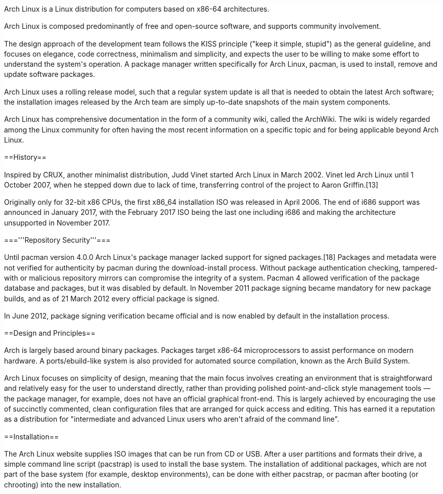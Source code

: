 Arch Linux is a Linux distribution for computers based on x86-64 architectures.

Arch Linux is composed predominantly of free and open-source software, and supports community involvement.

The design approach of the development team follows the KISS principle ("keep it simple, stupid") as the general guideline, and focuses on elegance, code correctness, minimalism and simplicity, and expects the user to be willing to make some effort to understand the system's operation. A package manager written specifically for Arch Linux, pacman, is used to install, remove and update software packages.

Arch Linux uses a rolling release model, such that a regular system update is all that is needed to obtain the latest Arch software; the installation images released by the Arch team are simply up-to-date snapshots of the main system components.

Arch Linux has comprehensive documentation in the form of a community wiki, called the ArchWiki. The wiki is widely regarded among the Linux community for often having the most recent information on a specific topic and for being applicable beyond Arch Linux.

==History==

Inspired by CRUX, another minimalist distribution, Judd Vinet started Arch Linux in March 2002. Vinet led Arch Linux until 1 October 2007, when he stepped down due to lack of time, transferring control of the project to Aaron Griffin.[13]

Originally only for 32-bit x86 CPUs, the first x86_64 installation ISO was released in April 2006. The end of i686 support was announced in January 2017, with the February 2017 ISO being the last one including i686 and making the architecture unsupported in November 2017.

==='''Repository Security'''===

Until pacman version 4.0.0 Arch Linux's package manager lacked support for signed packages.[18] Packages and metadata were not verified for authenticity by pacman during the download-install process. Without package authentication checking, tampered-with or malicious repository mirrors can compromise the integrity of a system. Pacman 4 allowed verification of the package database and packages, but it was disabled by default. In November 2011 package signing became mandatory for new package builds, and as of 21 March 2012 every official package is signed.

In June 2012, package signing verification became official and is now enabled by default in the installation process.

==Design and Principles==

Arch is largely based around binary packages. Packages target x86-64 microprocessors to assist performance on modern hardware. A ports/ebuild-like system is also provided for automated source compilation, known as the Arch Build System.

Arch Linux focuses on simplicity of design, meaning that the main focus involves creating an environment that is straightforward and relatively easy for the user to understand directly, rather than providing polished point-and-click style management tools — the package manager, for example, does not have an official graphical front-end. This is largely achieved by encouraging the use of succinctly commented, clean configuration files that are arranged for quick access and editing. This has earned it a reputation as a distribution for "intermediate and advanced Linux users who aren't afraid of the command line".

==Installation==

The Arch Linux website supplies ISO images that can be run from CD or USB. After a user partitions and formats their drive, a simple command line script (pacstrap) is used to install the base system. The installation of additional packages, which are not part of the base system (for example, desktop environments), can be done with either pacstrap, or pacman after booting (or chrooting) into the new installation.
